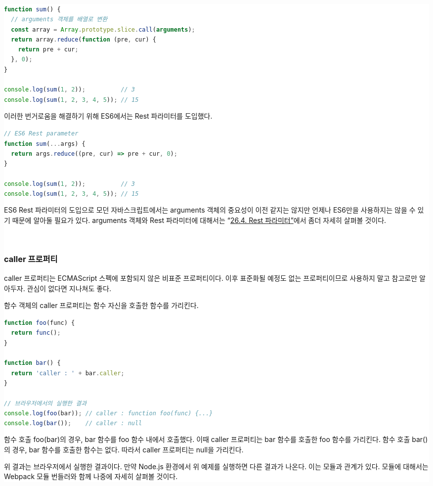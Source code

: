```javascript
function sum() {
  // arguments 객체를 배열로 변환
  const array = Array.prototype.slice.call(arguments);
  return array.reduce(function (pre, cur) {
    return pre + cur;
  }, 0);
}

console.log(sum(1, 2));          // 3
console.log(sum(1, 2, 3, 4, 5)); // 15
```

이러한 번거로움을 해결하기 위해 ES6에서는 Rest 파라미터를 도입했다.

```javascript
// ES6 Rest parameter
function sum(...args) {
  return args.reduce((pre, cur) => pre + cur, 0);
}

console.log(sum(1, 2));          // 3
console.log(sum(1, 2, 3, 4, 5)); // 15
```

ES6 Rest 파라미터의 도입으로 모던 자바스크립트에서는 arguments 객체의 중요성이 이전 같지는 않지만 언제나 ES6만을 사용하지는 않을 수 있기 때문에 알아둘 필요가 있다. arguments 객체와 Rest 파라미터에 대해서는 “[26.4. Rest 파라미터”](https://poiemaweb.com/fastcampus/es6-function#4-rest-파라미터)에서 좀더 자세히 살펴볼 것이다.

&nbsp;

### caller 프로퍼티

caller 프로퍼티는 ECMAScript 스펙에 포함되지 않은 비표준 프로퍼티이다. 이후 표준화될 예정도 없는 프로퍼티이므로 사용하지 말고 참고로만 알아두자. 관심이 없다면 지나쳐도 좋다.

함수 객체의 caller 프로퍼티는 함수 자신을 호출한 함수를 가리킨다.

```javascript
function foo(func) {
  return func();
}

function bar() {
  return 'caller : ' + bar.caller;
}

// 브라우저에서의 실행한 결과
console.log(foo(bar)); // caller : function foo(func) {...}
console.log(bar());    // caller : null
```

함수 호출 foo(bar)의 경우, bar 함수를 foo 함수 내에서 호출했다. 이때 caller 프로퍼티는 bar 함수를 호출한 foo 함수를 가리킨다. 함수 호출 bar()의 경우, bar 함수를 호출한 함수는 없다. 따라서 caller 프로퍼티는 null을 가리킨다.

위 결과는 브라우저에서 실행한 결과이다. 만약 Node.js 환경에서 위 예제를 실행하면 다른 결과가 나온다. 이는 모듈과 관계가 있다. 모듈에 대해서는 Webpack 모듈 번들러와 함께 나중에 자세히 살펴볼 것이다.
